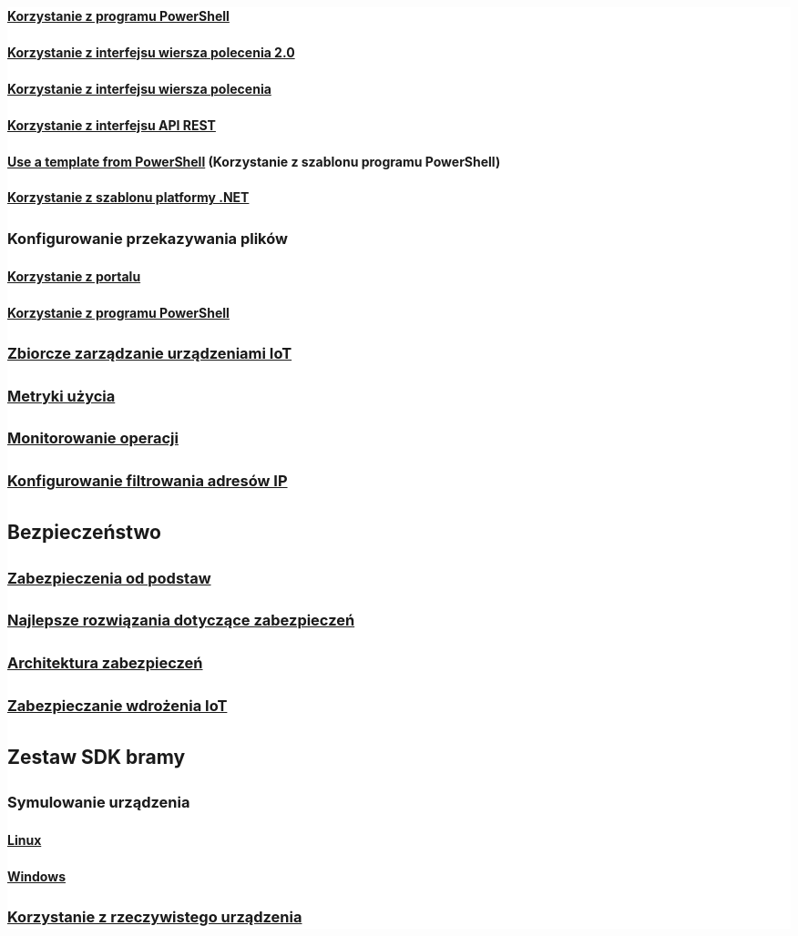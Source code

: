 #### [Korzystanie z programu PowerShell](iot-hub-create-using-powershell.md)
#### [Korzystanie z interfejsu wiersza polecenia 2.0](iot-hub-create-using-cli.md)
#### [Korzystanie z interfejsu wiersza polecenia](iot-hub-create-using-cli-nodejs.md)
#### [Korzystanie z interfejsu API REST](iot-hub-rm-rest.md)
#### [Use a template from PowerShell](iot-hub-rm-template-powershell.md) (Korzystanie z szablonu programu PowerShell)
#### [Korzystanie z szablonu platformy .NET](iot-hub-rm-template.md)
### Konfigurowanie przekazywania plików
#### [Korzystanie z portalu](iot-hub-configure-file-upload.md)
#### [Korzystanie z programu PowerShell](iot-hub-configure-file-upload-powershell.md)
### [Zbiorcze zarządzanie urządzeniami IoT](iot-hub-bulk-identity-mgmt.md)
### [Metryki użycia](iot-hub-metrics.md)
### [Monitorowanie operacji](iot-hub-operations-monitoring.md)
### [Konfigurowanie filtrowania adresów IP](iot-hub-ip-filtering.md)
## Bezpieczeństwo
### [Zabezpieczenia od podstaw](iot-hub-security-ground-up.md)
### [Najlepsze rozwiązania dotyczące zabezpieczeń](iot-hub-security-best-practices.md)
### [Architektura zabezpieczeń](iot-hub-security-architecture.md)
### [Zabezpieczanie wdrożenia IoT](iot-hub-security-deployment.md)
## Zestaw SDK bramy
### Symulowanie urządzenia
#### [Linux](iot-hub-linux-gateway-sdk-simulated-device.md)
#### [Windows](iot-hub-windows-gateway-sdk-simulated-device.md)
### [Korzystanie z rzeczywistego urządzenia](iot-hub-gateway-sdk-physical-device.md)
